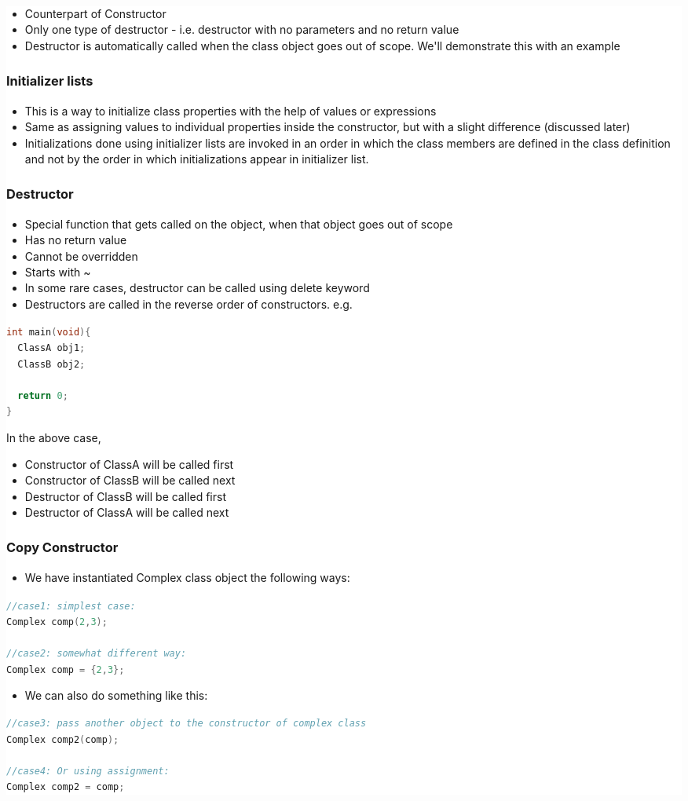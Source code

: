 - Counterpart of Constructor
- Only one type of destructor - i.e. destructor with no parameters and no return value
- Destructor is automatically called when the class object goes out of scope. We'll demonstrate this with an example

### Initializer lists

- This is a way to initialize class properties with the help of values or expressions
- Same as assigning values to individual properties inside the constructor, but with a slight difference (discussed later)
- Initializations done using initializer lists are invoked in an order in which the class members are defined in the class definition and not by the order in which initializations appear in initializer list.

### Destructor

- Special function that gets called on the object, when that object goes out of scope
- Has no return value
- Cannot be overridden
- Starts with ~
- In some rare cases, destructor can be called using delete keyword
- Destructors are called in the reverse order of constructors. e.g.

```cpp
int main(void){
  ClassA obj1;
  ClassB obj2;

  return 0;
}
```

In the above case,

- Constructor of ClassA will be called first
- Constructor of ClassB will be called next
- Destructor of ClassB will be called first
- Destructor of ClassA will be called next

### Copy Constructor

- We have instantiated Complex class object the following ways:

```cpp
//case1: simplest case:
Complex comp(2,3);

//case2: somewhat different way:
Complex comp = {2,3};
```

- We can also do something like this:

```cpp
//case3: pass another object to the constructor of complex class
Complex comp2(comp);

//case4: Or using assignment:
Complex comp2 = comp;
```
